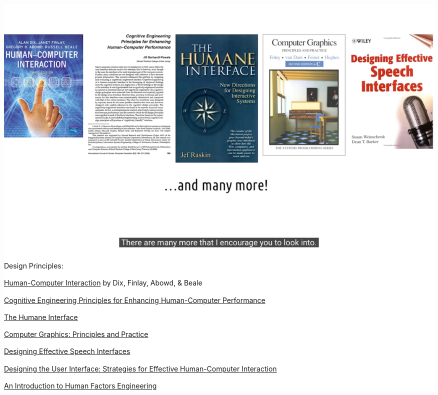 ![SCR-20230807-ufkr](../../assets/img/2023-08-07-hci-lesson-2-5/SCR-20230807-ufkr.png)

Design Principles:

[Human-Computer Interaction](https://smile.amazon.com/Human-Computer-Interaction-3rd-Alan-Dix/dp/0130461091/ref=sr_1_1?ie=UTF8&qid=1472593139&sr=8-1&keywords=human-computer+interaction+dix) by Dix, Finlay, Abowd, & Beale

[Cognitive Engineering Principles for Enhancing Human-Computer Performance](http://www.tandfonline.com/doi/abs/10.1080/10447319609526147)

[The Humane Interface](https://smile.amazon.com/Humane-Interface-Directions-Designing-Interactive/dp/0201379376/ref=sr_1_1?ie=UTF8&qid=1472593205&sr=8-1&keywords=the+humane+interface)

[Computer Graphics: Principles and Practice](https://smile.amazon.com/Computer-Graphics-Principles-Practice-3rd/dp/0321399528/ref=sr_1_1?ie=UTF8&qid=1472593229&sr=8-1&keywords=computer+graphics+principles+and+practice+3rd+edition)

[Designing Effective Speech Interfaces](https://smile.amazon.com/Designing-Effective-Speech-Interfaces-Weinschenk/dp/0471375454/ref=sr_1_1?ie=UTF8&qid=1472593267&sr=8-1&keywords=designing+effective+speech+interfaces)

[Designing the User Interface: Strategies for Effective Human-Computer Interaction](https://smile.amazon.com/Designing-User-Interface-Human-Computer-Interaction/dp/013438038X/ref=sr_1_1?ie=UTF8&qid=1472593373&sr=8-1&keywords=Designing+the+User++Interface+Interface)

[An Introduction to Human Factors Engineering](https://smile.amazon.com/Introduction-Human-Factors-Engineering/dp/8120343719/ref=sr_1_1?ie=UTF8&qid=1472593456&sr=8-1&keywords=An+Introduction+to+Human+Factors+Engineering)
